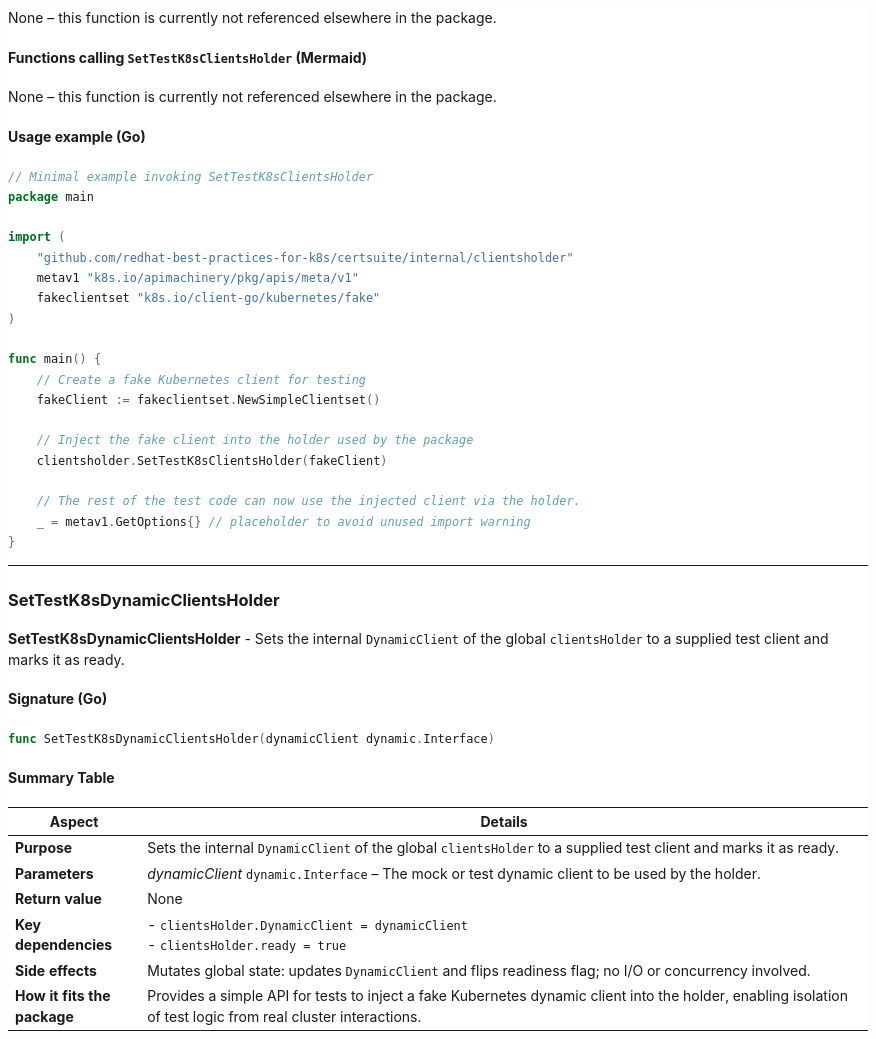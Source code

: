 None – this function is currently not referenced elsewhere in the package.

#### Functions calling `SetTestK8sClientsHolder` (Mermaid)

None – this function is currently not referenced elsewhere in the package.

#### Usage example (Go)

```go
// Minimal example invoking SetTestK8sClientsHolder
package main

import (
    "github.com/redhat-best-practices-for-k8s/certsuite/internal/clientsholder"
    metav1 "k8s.io/apimachinery/pkg/apis/meta/v1"
    fakeclientset "k8s.io/client-go/kubernetes/fake"
)

func main() {
    // Create a fake Kubernetes client for testing
    fakeClient := fakeclientset.NewSimpleClientset()

    // Inject the fake client into the holder used by the package
    clientsholder.SetTestK8sClientsHolder(fakeClient)

    // The rest of the test code can now use the injected client via the holder.
    _ = metav1.GetOptions{} // placeholder to avoid unused import warning
}
```

---

### SetTestK8sDynamicClientsHolder

**SetTestK8sDynamicClientsHolder** - Sets the internal `DynamicClient` of the global `clientsHolder` to a supplied test client and marks it as ready.

#### Signature (Go)

```go
func SetTestK8sDynamicClientsHolder(dynamicClient dynamic.Interface)
```

#### Summary Table

| Aspect | Details |
|--------|---------|
| **Purpose** | Sets the internal `DynamicClient` of the global `clientsHolder` to a supplied test client and marks it as ready. |
| **Parameters** | *dynamicClient* `dynamic.Interface` – The mock or test dynamic client to be used by the holder. |
| **Return value** | None |
| **Key dependencies** | - `clientsHolder.DynamicClient = dynamicClient`<br>- `clientsHolder.ready = true` |
| **Side effects** | Mutates global state: updates `DynamicClient` and flips readiness flag; no I/O or concurrency involved. |
| **How it fits the package** | Provides a simple API for tests to inject a fake Kubernetes dynamic client into the holder, enabling isolation of test logic from real cluster interactions. |
